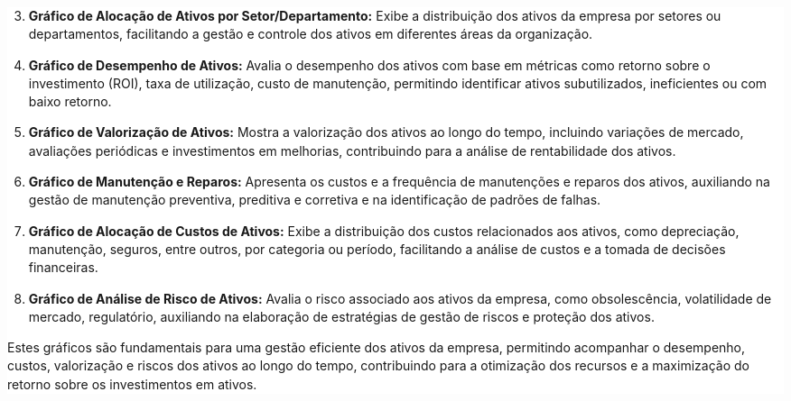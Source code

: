 3. **Gráfico de Alocação de Ativos por Setor/Departamento:** Exibe a distribuição dos ativos da empresa por setores ou departamentos, facilitando a gestão e controle dos ativos em diferentes áreas da organização.

4. **Gráfico de Desempenho de Ativos:** Avalia o desempenho dos ativos com base em métricas como retorno sobre o investimento (ROI), taxa de utilização, custo de manutenção, permitindo identificar ativos subutilizados, ineficientes ou com baixo retorno.

5. **Gráfico de Valorização de Ativos:** Mostra a valorização dos ativos ao longo do tempo, incluindo variações de mercado, avaliações periódicas e investimentos em melhorias, contribuindo para a análise de rentabilidade dos ativos.

6. **Gráfico de Manutenção e Reparos:** Apresenta os custos e a frequência de manutenções e reparos dos ativos, auxiliando na gestão de manutenção preventiva, preditiva e corretiva e na identificação de padrões de falhas.

7. **Gráfico de Alocação de Custos de Ativos:** Exibe a distribuição dos custos relacionados aos ativos, como depreciação, manutenção, seguros, entre outros, por categoria ou período, facilitando a análise de custos e a tomada de decisões financeiras.

8. **Gráfico de Análise de Risco de Ativos:** Avalia o risco associado aos ativos da empresa, como obsolescência, volatilidade de mercado, regulatório, auxiliando na elaboração de estratégias de gestão de riscos e proteção dos ativos.

Estes gráficos são fundamentais para uma gestão eficiente dos ativos da empresa, permitindo acompanhar o desempenho, custos, valorização e riscos dos ativos ao longo do tempo, contribuindo para a otimização dos recursos e a maximização do retorno sobre os investimentos em ativos.
